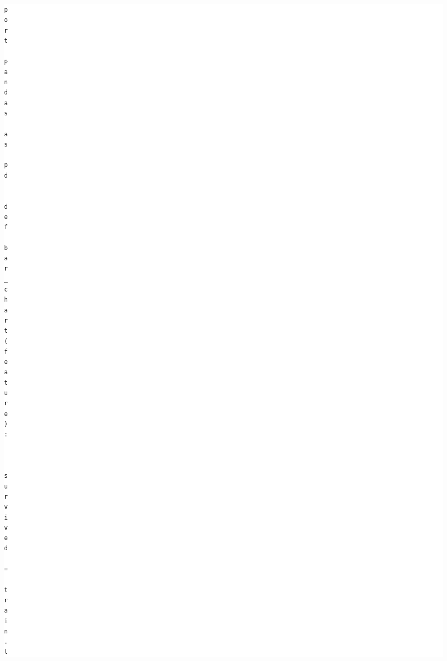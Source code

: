 ```python
p
o
r
t
 
p
a
n
d
a
s
 
a
s
 
p
d


d
e
f
 
b
a
r
_
c
h
a
r
t
(
f
e
a
t
u
r
e
)
:

 
 
s
u
r
v
i
v
e
d
 
=
 
t
r
a
i
n
.
l
```